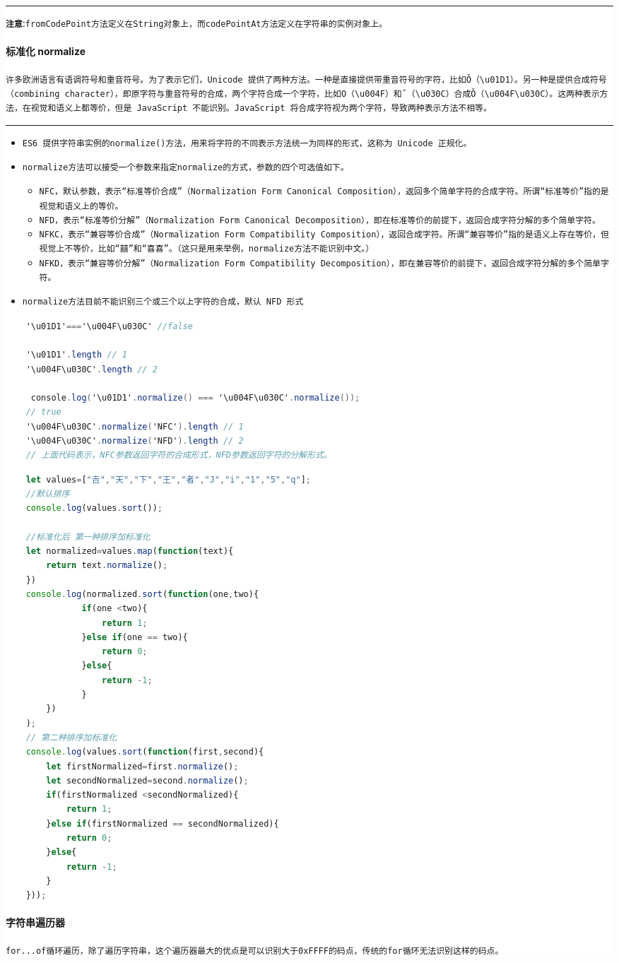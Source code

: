 -----
**`注意`**:`fromCodePoint方法定义在String对象上，而codePointAt方法定义在字符串的实例对象上。`
#### 标准化 normalize
`许多欧洲语言有语调符号和重音符号。为了表示它们，Unicode 提供了两种方法。一种是直接提供带重音符号的字符，比如Ǒ（\u01D1）。另一种是提供合成符号（combining character），即原字符与重音符号的合成，两个字符合成一个字符，比如O（\u004F）和ˇ（\u030C）合成Ǒ（\u004F\u030C）。这两种表示方法，在视觉和语义上都等价，但是 JavaScript 不能识别。JavaScript 将合成字符视为两个字符，导致两种表示方法不相等。`

-----
* `ES6 提供字符串实例的normalize()方法，用来将字符的不同表示方法统一为同样的形式，这称为 Unicode 正规化。`

* `normalize方法可以接受一个参数来指定normalize的方式，参数的四个可选值如下。`
   * `NFC，默认参数，表示“标准等价合成”（Normalization Form Canonical Composition），返回多个简单字符的合成字符。所谓“标准等价”指的是视觉和语义上的等价。`
  * `NFD，表示“标准等价分解”（Normalization Form Canonical Decomposition），即在标准等价的前提下，返回合成字符分解的多个简单字符。`
  * `NFKC，表示“兼容等价合成”（Normalization Form Compatibility Composition），返回合成字符。所谓“兼容等价”指的是语义上存在等价，但视觉上不等价，比如“囍”和“喜喜”。（这只是用来举例，normalize方法不能识别中文。）`
  * `NFKD，表示“兼容等价分解”（Normalization Form Compatibility Decomposition），即在兼容等价的前提下，返回合成字符分解的多个简单字符。`
* `normalize方法目前不能识别三个或三个以上字符的合成，默认 NFD 形式`
```C#
    '\u01D1'==='\u004F\u030C' //false

    '\u01D1'.length // 1
    '\u004F\u030C'.length // 2

     console.log('\u01D1'.normalize() === '\u004F\u030C'.normalize());
    // true
    '\u004F\u030C'.normalize('NFC').length // 1
    '\u004F\u030C'.normalize('NFD').length // 2
    // 上面代码表示，NFC参数返回字符的合成形式，NFD参数返回字符的分解形式。
```
```javascript
    let values=["𠮷","天","下","王","者","J","i","1","5","q"];
    //默认排序
    console.log(values.sort());

    //标准化后 第一种排序加标准化
    let normalized=values.map(function(text){
        return text.normalize();
    })
    console.log(normalized.sort(function(one,two){
               if(one <two){
                   return 1;
               }else if(one == two){
                   return 0;
               }else{
                   return -1;
               }
        })
    );
    // 第二种排序加标准化
    console.log(values.sort(function(first,second){
        let firstNormalized=first.normalize();
        let secondNormalized=second.normalize();
        if(firstNormalized <secondNormalized){
            return 1;
        }else if(firstNormalized == secondNormalized){
            return 0;
        }else{
            return -1;
        }
    }));
```
#### 字符串遍历器
`for...of循环遍历，除了遍历字符串，这个遍历器最大的优点是可以识别大于0xFFFF的码点，传统的for循环无法识别这样的码点。`